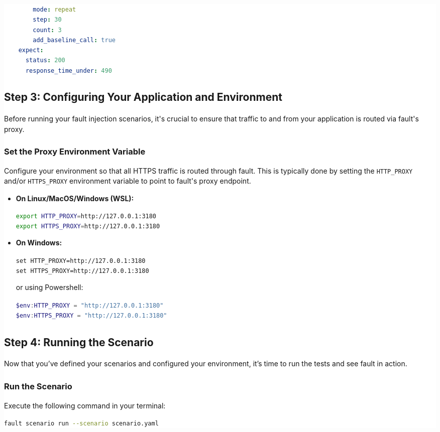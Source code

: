   ```yaml
          mode: repeat
          step: 30
          count: 3
          add_baseline_call: true
      expect:
        status: 200
        response_time_under: 490
  ```


## Step 3: Configuring Your Application and Environment

Before running your fault injection scenarios, it's crucial to ensure that
traffic to and from your application is routed via <span class="f">fault</span>'s proxy.

### Set the Proxy Environment Variable

Configure your environment so that all HTTPS traffic is routed through <span class="f">fault</span>.
This is typically done by setting the `HTTP_PROXY`  and/or `HTTPS_PROXY`
environment variable to point to <span class="f">fault</span>'s proxy endpoint.

- **On Linux/MacOS/Windows (WSL):**

  ```bash
  export HTTP_PROXY=http://127.0.0.1:3180
  export HTTPS_PROXY=http://127.0.0.1:3180
  ```

- **On Windows:**

  ```command
  set HTTP_PROXY=http://127.0.0.1:3180
  set HTTPS_PROXY=http://127.0.0.1:3180
  ```

  or using Powershell:

  ```powershell
  $env:HTTP_PROXY = "http://127.0.0.1:3180"
  $env:HTTPS_PROXY = "http://127.0.0.1:3180"
  ```

## Step 4: Running the Scenario

Now that you’ve defined your scenarios and configured your environment,
it’s time to run the tests and see <span class="f">fault</span> in action.

### Run the Scenario

Execute the following command in your terminal:

```bash
fault scenario run --scenario scenario.yaml
```
